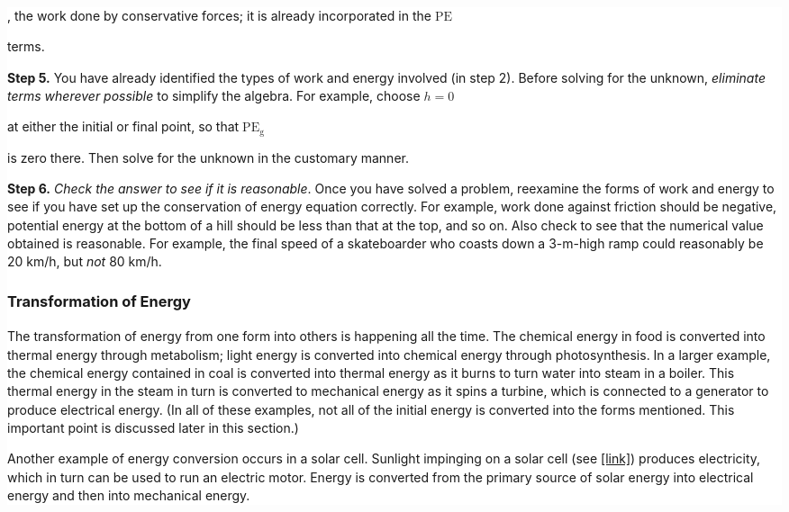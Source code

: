 , the work done by conservative forces; it is already incorporated in the <math xmlns="http://www.w3.org/1998/Math/MathML"><semantics><mrow><mrow><mtext>PE</mtext></mrow><mrow /></mrow><annotation encoding="StarMath 5.0"> size 12{"PE"} {}</annotation></semantics></math>

 terms.

**Step 5.** You have already identified the types of work and energy involved (in step 2). Before solving for the unknown, *eliminate terms wherever possible* to simplify the algebra. For example, choose <math xmlns="http://www.w3.org/1998/Math/MathML"><semantics><mrow><mrow><mrow><mi>h</mi><mo stretchy="false">=</mo><mn>0</mn></mrow></mrow><mrow /></mrow><annotation encoding="StarMath 5.0"> size 12{h=0} {}</annotation></semantics></math>

 at either the initial or final point, so that <math xmlns="http://www.w3.org/1998/Math/MathML"><semantics><mrow><mrow><msub><mtext>PE</mtext><mrow><mtext>g</mtext></mrow></msub></mrow><mrow /></mrow><annotation encoding="StarMath 5.0"> size 12{"PE" rSub { size 8{g} } } {}</annotation></semantics></math>

 is zero there. Then solve for the unknown in the customary manner.

**Step 6.** *Check the answer to see if it is reasonable*. Once you have solved a problem, reexamine the forms of work and energy to see if you have set up the conservation of energy equation correctly. For example, work done against friction should be negative, potential energy at the bottom of a hill should be less than that at the top, and so on. Also check to see that the numerical value obtained is reasonable. For example, the final speed of a skateboarder who coasts down a 3-m-high ramp could reasonably be 20 km/h, but *not* 80 km/h.

</div>

### Transformation of Energy

The transformation of energy from one form into others is happening all the time. The chemical energy in food is converted into thermal energy through metabolism; light energy is converted into chemical energy through photosynthesis. In a larger example, the chemical energy contained in coal is converted into thermal energy as it burns to turn water into steam in a boiler. This thermal energy in the steam in turn is converted to mechanical energy as it spins a turbine, which is connected to a generator to produce electrical energy. (In all of these examples, not all of the initial energy is converted into the forms mentioned. This important point is discussed later in this section.)

Another example of energy conversion occurs in a solar cell. Sunlight impinging on a solar cell (see [\[link\]](#import-auto-id1626980)) produces electricity, which in turn can be used to run an electric motor. Energy is converted from the primary source of solar energy into electrical energy and then into mechanical energy.
